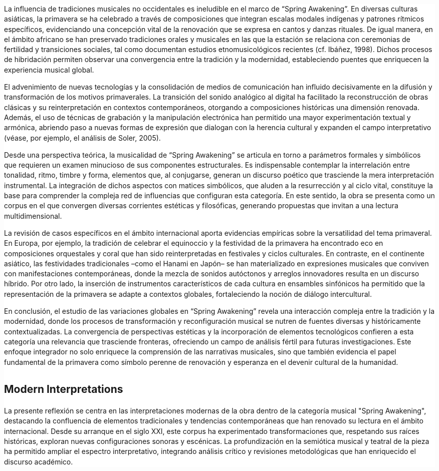 La influencia de tradiciones musicales no occidentales es ineludible en el marco de “Spring
Awakening”. En diversas culturas asiáticas, la primavera se ha celebrado a través de composiciones
que integran escalas modales indígenas y patrones rítmicos específicos, evidenciando una concepción
vital de la renovación que se expresa en cantos y danzas rituales. De igual manera, en el ámbito
africano se han preservado tradiciones orales y musicales en las que la estación se relaciona con
ceremonias de fertilidad y transiciones sociales, tal como documentan estudios etnomusicológicos
recientes (cf. Ibáñez, 1998). Dichos procesos de hibridación permiten observar una convergencia
entre la tradición y la modernidad, estableciendo puentes que enriquecen la experiencia musical
global.

El advenimiento de nuevas tecnologías y la consolidación de medios de comunicación han influido
decisivamente en la difusión y transformación de los motivos primaverales. La transición del sonido
analógico al digital ha facilitado la reconstrucción de obras clásicas y su reinterpretación en
contextos contemporáneos, otorgando a composiciones históricas una dimensión renovada. Además, el
uso de técnicas de grabación y la manipulación electrónica han permitido una mayor experimentación
textual y armónica, abriendo paso a nuevas formas de expresión que dialogan con la herencia cultural
y expanden el campo interpretativo (véase, por ejemplo, el análisis de Soler, 2005).

Desde una perspectiva teórica, la musicalidad de “Spring Awakening” se articula en torno a
parámetros formales y simbólicos que requieren un examen minucioso de sus componentes estructurales.
Es indispensable contemplar la interrelación entre tonalidad, ritmo, timbre y forma, elementos que,
al conjugarse, generan un discurso poético que trasciende la mera interpretación instrumental. La
integración de dichos aspectos con matices simbólicos, que aluden a la resurrección y al ciclo
vital, constituye la base para comprender la compleja red de influencias que configuran esta
categoría. En este sentido, la obra se presenta como un corpus en el que convergen diversas
corrientes estéticas y filosóficas, generando propuestas que invitan a una lectura multidimensional.

La revisión de casos específicos en el ámbito internacional aporta evidencias empíricas sobre la
versatilidad del tema primaveral. En Europa, por ejemplo, la tradición de celebrar el equinoccio y
la festividad de la primavera ha encontrado eco en composiciones orquestales y coral que han sido
reinterpretadas en festivales y ciclos culturales. En contraste, en el continente asiático, las
festividades tradicionales –como el Hanami en Japón– se han materializado en expresiones musicales
que conviven con manifestaciones contemporáneas, donde la mezcla de sonidos autóctonos y arreglos
innovadores resulta en un discurso híbrido. Por otro lado, la inserción de instrumentos
característicos de cada cultura en ensambles sinfónicos ha permitido que la representación de la
primavera se adapte a contextos globales, fortaleciendo la noción de diálogo intercultural.

En conclusión, el estudio de las variaciones globales en “Spring Awakening” revela una interacción
compleja entre la tradición y la modernidad, donde los procesos de transformación y reconfiguración
musical se nutren de fuentes diversas y históricamente contextualizadas. La convergencia de
perspectivas estéticas y la incorporación de elementos tecnológicos confieren a esta categoría una
relevancia que trasciende fronteras, ofreciendo un campo de análisis fértil para futuras
investigaciones. Este enfoque integrador no solo enriquece la comprensión de las narrativas
musicales, sino que también evidencia el papel fundamental de la primavera como símbolo perenne de
renovación y esperanza en el devenir cultural de la humanidad.

## Modern Interpretations

La presente reflexión se centra en las interpretaciones modernas de la obra dentro de la categoría
musical "Spring Awakening", destacando la confluencia de elementos tradicionales y tendencias
contemporáneas que han renovado su lectura en el ámbito internacional. Desde su arranque en el siglo
XXI, este corpus ha experimentado transformaciones que, respetando sus raíces históricas, exploran
nuevas configuraciones sonoras y escénicas. La profundización en la semiótica musical y teatral de
la pieza ha permitido ampliar el espectro interpretativo, integrando análisis crítico y revisiones
metodológicas que han enriquecido el discurso académico.
